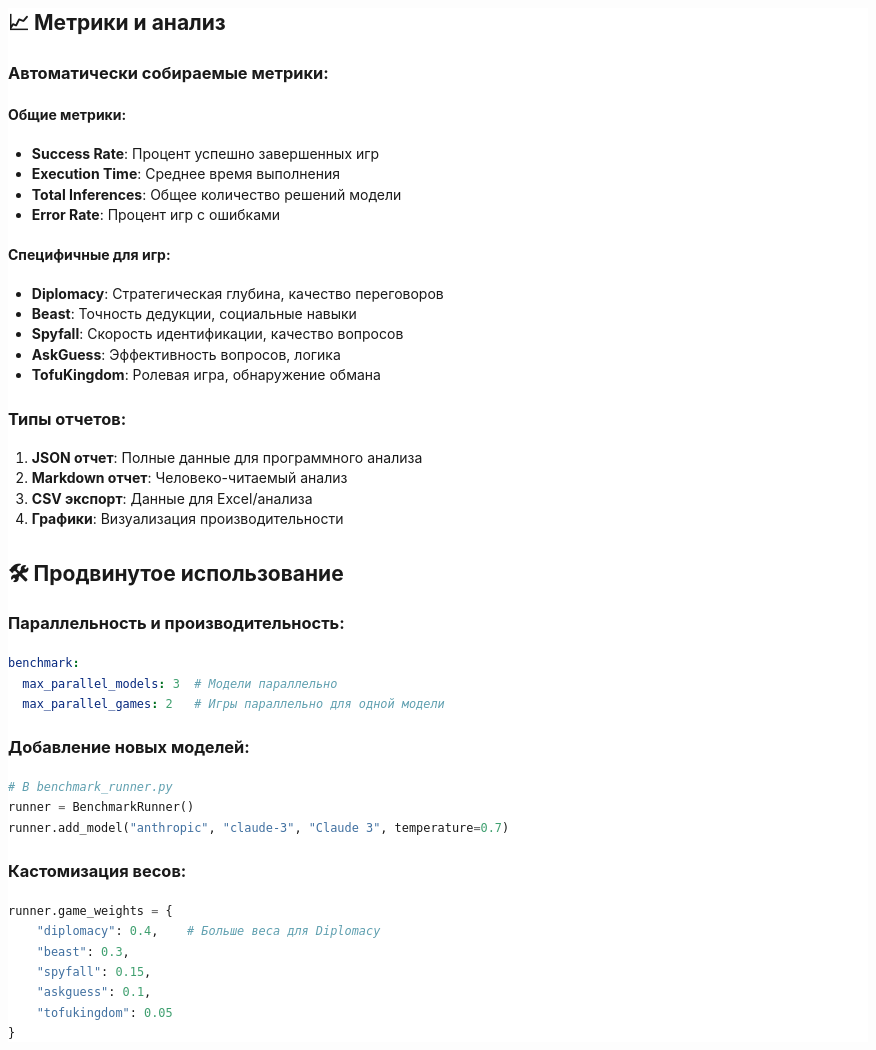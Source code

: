 ## 📈 Метрики и анализ

### Автоматически собираемые метрики:

#### Общие метрики:
- **Success Rate**: Процент успешно завершенных игр
- **Execution Time**: Среднее время выполнения
- **Total Inferences**: Общее количество решений модели
- **Error Rate**: Процент игр с ошибками

#### Специфичные для игр:
- **Diplomacy**: Стратегическая глубина, качество переговоров
- **Beast**: Точность дедукции, социальные навыки
- **Spyfall**: Скорость идентификации, качество вопросов
- **AskGuess**: Эффективность вопросов, логика
- **TofuKingdom**: Ролевая игра, обнаружение обмана

### Типы отчетов:

1. **JSON отчет**: Полные данные для программного анализа
2. **Markdown отчет**: Человеко-читаемый анализ
3. **CSV экспорт**: Данные для Excel/анализа
4. **Графики**: Визуализация производительности

## 🛠 Продвинутое использование

### Параллельность и производительность:
```yaml
benchmark:
  max_parallel_models: 3  # Модели параллельно
  max_parallel_games: 2   # Игры параллельно для одной модели
```

### Добавление новых моделей:
```python
# В benchmark_runner.py
runner = BenchmarkRunner()
runner.add_model("anthropic", "claude-3", "Claude 3", temperature=0.7)
```

### Кастомизация весов:
```python
runner.game_weights = {
    "diplomacy": 0.4,    # Больше веса для Diplomacy
    "beast": 0.3,
    "spyfall": 0.15,
    "askguess": 0.1,
    "tofukingdom": 0.05
}
```
